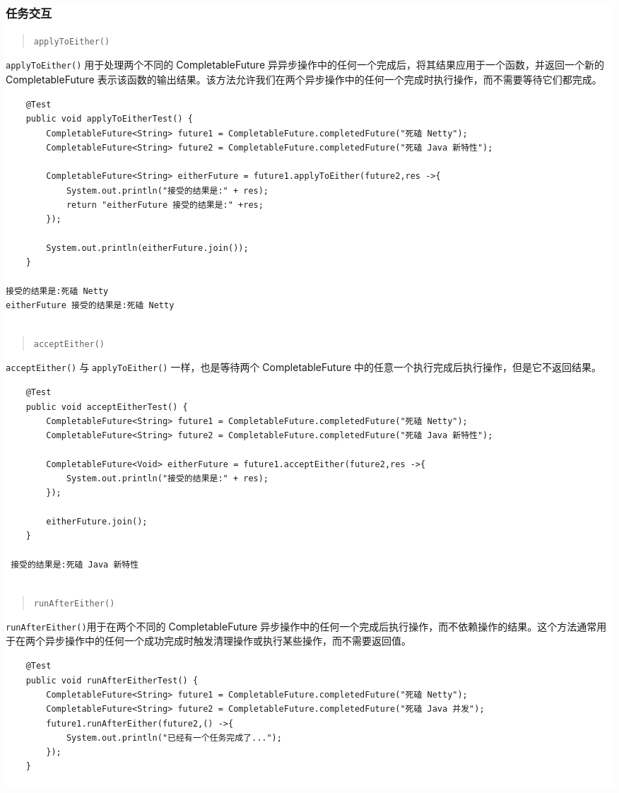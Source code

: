 ### 任务交互

> `applyToEither()`

`applyToEither()` 用于处理两个不同的 CompletableFuture 异异步操作中的任何一个完成后，将其结果应用于一个函数，并返回一个新的 CompletableFuture 表示该函数的输出结果。该方法允许我们在两个异步操作中的任何一个完成时执行操作，而不需要等待它们都完成。

```
    @Test
    public void applyToEitherTest() {
        CompletableFuture<String> future1 = CompletableFuture.completedFuture("死磕 Netty");
        CompletableFuture<String> future2 = CompletableFuture.completedFuture("死磕 Java 新特性");

        CompletableFuture<String> eitherFuture = future1.applyToEither(future2,res ->{
            System.out.println("接受的结果是:" + res);
            return "eitherFuture 接受的结果是:" +res;
        });

        System.out.println(eitherFuture.join());
    }

接受的结果是:死磕 Netty
eitherFuture 接受的结果是:死磕 Netty


```

> `acceptEither()`

`acceptEither()` 与 `applyToEither()` 一样，也是等待两个 CompletableFuture 中的任意一个执行完成后执行操作，但是它不返回结果。

```
    @Test
    public void acceptEitherTest() {
        CompletableFuture<String> future1 = CompletableFuture.completedFuture("死磕 Netty");
        CompletableFuture<String> future2 = CompletableFuture.completedFuture("死磕 Java 新特性");

        CompletableFuture<Void> eitherFuture = future1.acceptEither(future2,res ->{
            System.out.println("接受的结果是:" + res);
        });

        eitherFuture.join();
    }
 
 接受的结果是:死磕 Java 新特性


```

> `runAfterEither()`

`runAfterEither()`用于在两个不同的 CompletableFuture 异步操作中的任何一个完成后执行操作，而不依赖操作的结果。这个方法通常用于在两个异步操作中的任何一个成功完成时触发清理操作或执行某些操作，而不需要返回值。

```
    @Test
    public void runAfterEitherTest() {
        CompletableFuture<String> future1 = CompletableFuture.completedFuture("死磕 Netty");
        CompletableFuture<String> future2 = CompletableFuture.completedFuture("死磕 Java 并发");
        future1.runAfterEither(future2,() ->{
            System.out.println("已经有一个任务完成了...");
        });
    }


```
